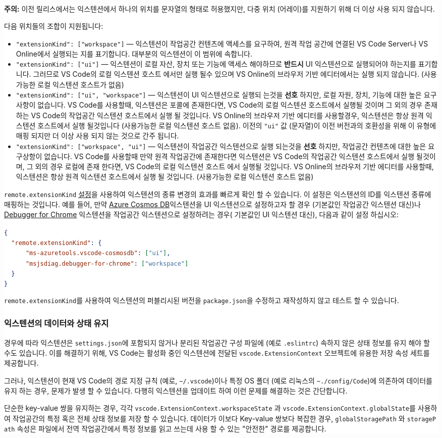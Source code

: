 **주의:** 이전 릴리스에서는 익스텐션에서 하나의 위치를 문자열의 형태로 허용했지만, 다중 위치 (어레이)를 지원하기 위해 더 이상 사용 되지 않습니다. 



다음 위치들의 조합이 지원됩니다:




- `"extensionKind": ["workspace"]` — 익스텐션이 작업공간 컨텐츠에 액세스를 요구하여, 원격 작업 공간에 연결된 VS Code Server나 VS Online에서 
실행되는 지를 표기합니다. 대부분의 익스텐션이 이 범위에 속합니다. 
- `"extensionKind": ["ui"]` — 익스텐션이 로컬 자산, 장치 또는 기능에 액세스 해야하므로 **반드시** UI 익스텐션으로 실행되어야 하는지를 표기합니다. 그러므로 VS Code의 로컬 익스텐션 호스트 에서만 실행 될수 있으며 VS Online의 브라우저 기반 에디터에서는 실행 되지 않습니다. (사용 가능한 로컬 익스텐션 호스트가 없음)
- `"extensionKind": ["ui", "workspace"]` — 익스텐션이 UI 익스텐션으로 실행되 는것을 **선호** 하지만, 로컬 자원, 장치, 기능에 대한 높은 요구사항이 없습니다. VS Code를 사용할때, 익스텐션은 포콜에 존재한다면,  VS Code의 로컬 익스텐션 호스트에서 실행될 것이며 그 외의 경우 존재하는 VS Code의 작업공간 익스텐션 호스트에서 실행 될 것입니다. VS Online의 브라우저 기반 에디터를 사용할경우, 익스텐션은 항상 원격 익스텐션 호스트에서 실행 될것입니다 (사용가능한 로컬 익스텐션 호스트 없음). 이전의 `"ui"` 값 (문자열)이 이전 버전과의 호환성을 위해 이 유형에 매핑 되지만 더 이상 사용 되지 않는 것으로 간주 됩니다. 
- `"extensionKind": ["workspace", "ui"]` — 익스텐션이 작업공간 익스텐션으로 실행 되는것을 **선호** 하지만, 작업공간 컨텐츠에 대한 높은 요구상항이 없습니다. VS Code를 사용할때 만약 원격 작업공간에 존재한다면 익스텐션은 VS Code의 작업공간 익스텐션 호스트에서 실행 될것이며, 그 외의 경우 로컬에 존재 한다면,  VS Code의 로컬 익스텐션 호스트 에서 실행될 것입니다. VS Online의 브라우저 기반 에디터를 사용할때, 익스텐션은 항상 원격 익스텐션 호스트에서 실행 될 것입니다. (사용가능한 로컬 익스텐션 호스트 없음)



`remote.extensionKind` [설정](/docs/getstarted/settings)을 사용하여 익스텐션의 종류 변경의 효과를 빠르게 확인 할 수 있습니다. 이 설정은 익스텐션의 ID를 익스텐션 종류에 매핑하는 것입니다. 예를 들어, 만약 [Azure Cosmos DB](https://marketplace.visualstudio.com/items?itemName=ms-azuretools.vscode-cosmosdb)익스텐션을 UI 익스텐션으로 설정하고자 할 경우 (기본값인 작업공간 익스텐션 대신)나 [Debugger for Chrome](https://marketplace.visualstudio.com/items?itemName=msjsdiag.debugger-for-chrome) 익스텐션을 작업공간 익스텐션으로 설정하려는 경우( 기본값인 UI 익스텐션 대신), 다음과 같이 설정 하십시오:



```json
{
  "remote.extensionKind": {
      "ms-azuretools.vscode-cosmosdb": ["ui"],
      "msjsdiag.debugger-for-chrome": ["workspace"]
  }
}
```

`remote.extensionKind`를 사용하여 익스텐션의 퍼블리시된 버전을 `package.json`을 수정하고 재작성하지 않고 테스트 할 수 있습니다. 



### 익스텐션의 데이터와 상태 유지



경우에 따라 익스텐션은 `settings.json`에 포함되지 않거나 분리된 작업공간 구성 파일에 (예로 `.eslintrc`) 속하지 않은 상태 정보를 유지 해야 할 수도 있습니다. 이를 해결하기 위해, VS Code는 활성화 중인 익스텐션에 전달된 `vscode.ExtensionContext` 오브젝트에 유용한 저장 속성 세트를 제공합니다. 



그러나, 익스텐션이 현재 VS Code의 경로 지정 규칙 (예로, `~/.vscode`)이나 특정 OS 폴더 (예로 리눅스의 `~./config/Code`)에 의존하여 데이터를 유지 하는 경우, 문제가 발생 할 수 있습니다. 다행히 익스텐션을 업데이트 하여 이런 문제를 해결하는 것은 간단합니다. 



단순한 key-value 쌍을 유지하는 경우, 각각 `vscode.ExtensionContext.workspaceState` 과 `vscode.ExtensionContext.globalState`를 사용하여 작업공간의 특정 혹은 전체 상태 정보를 저장 할 수 있습니다. 데이터가 이보다 Key-value 쌍보다 복잡한 경우, `globalStoragePath` 와 `storagePath` 속성은 파일에서 전역 작업공간에서 특정 정보를 읽고 쓰는데 사용 할 수 있는 "안전한" 경로를 제공합니다. 
